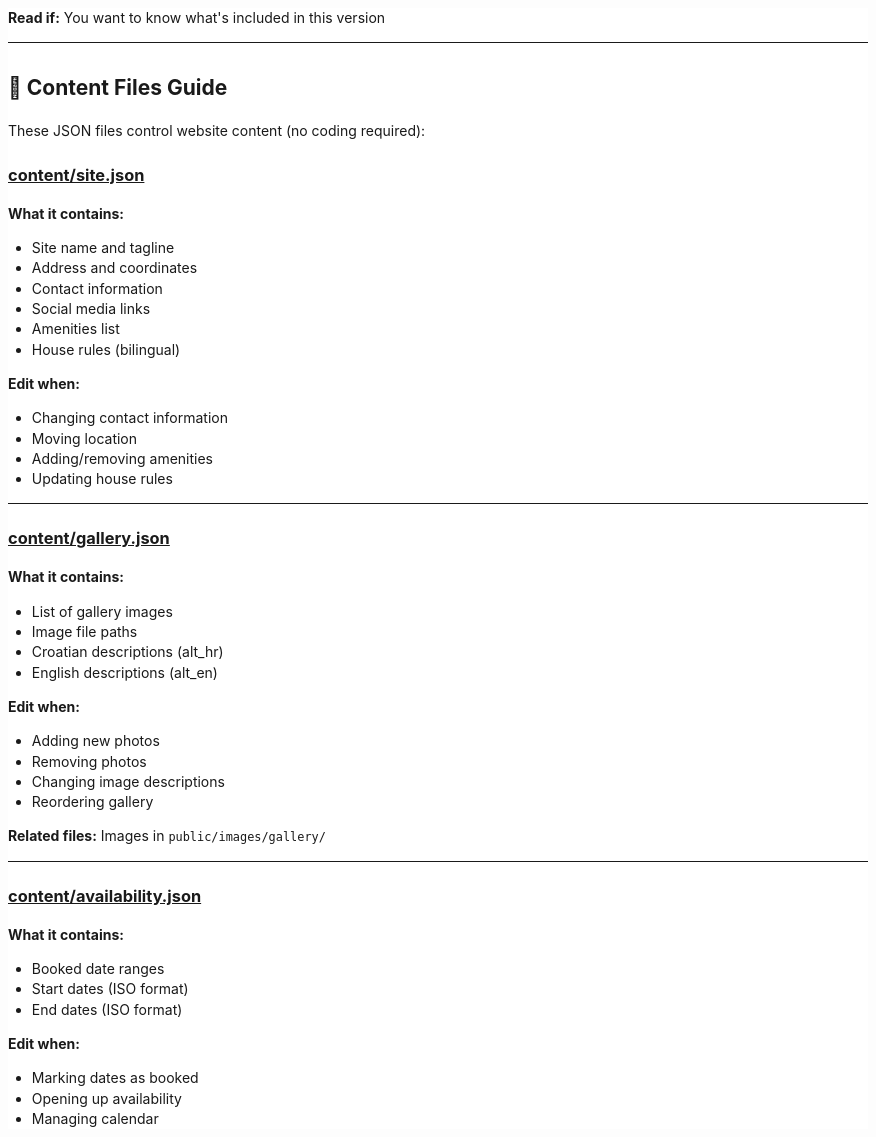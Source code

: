 **Read if:** You want to know what's included in this version

---

## 📁 Content Files Guide

These JSON files control website content (no coding required):

### [content/site.json](content/site.json)
**What it contains:**
- Site name and tagline
- Address and coordinates
- Contact information
- Social media links
- Amenities list
- House rules (bilingual)

**Edit when:**
- Changing contact information
- Moving location
- Adding/removing amenities
- Updating house rules

---

### [content/gallery.json](content/gallery.json)
**What it contains:**
- List of gallery images
- Image file paths
- Croatian descriptions (alt_hr)
- English descriptions (alt_en)

**Edit when:**
- Adding new photos
- Removing photos
- Changing image descriptions
- Reordering gallery

**Related files:** Images in `public/images/gallery/`

---

### [content/availability.json](content/availability.json)
**What it contains:**
- Booked date ranges
- Start dates (ISO format)
- End dates (ISO format)

**Edit when:**
- Marking dates as booked
- Opening up availability
- Managing calendar
